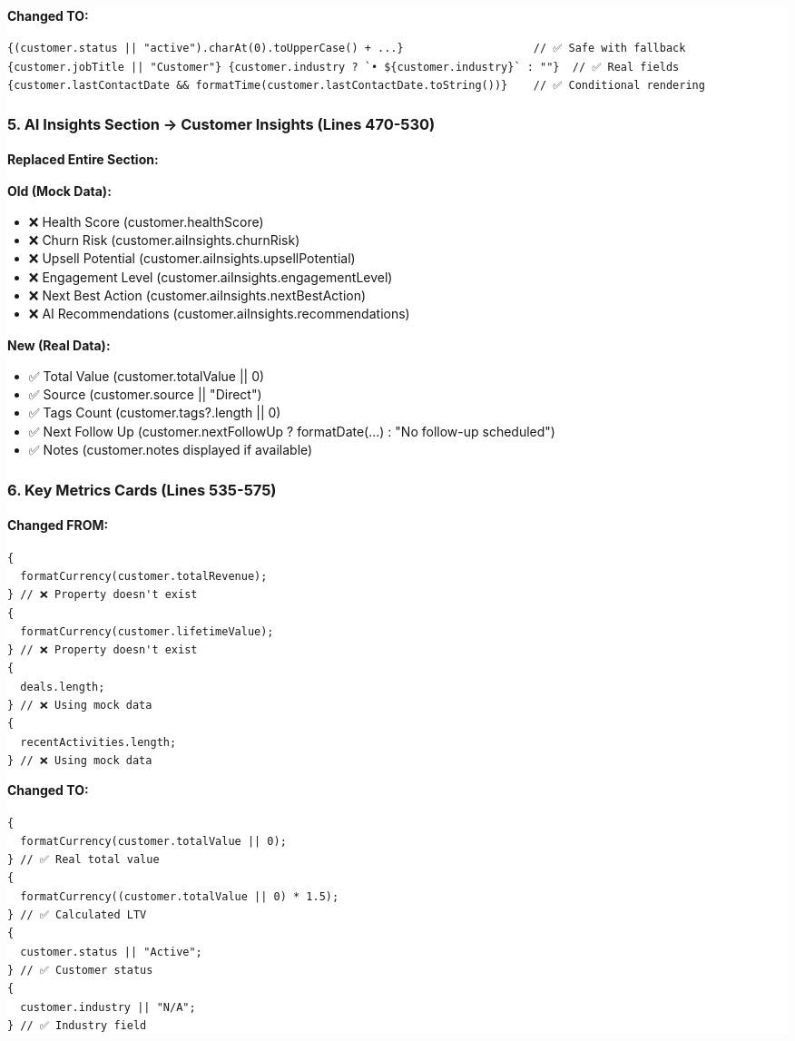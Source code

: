 **Changed TO:**

```tsx
{(customer.status || "active").charAt(0).toUpperCase() + ...}                    // ✅ Safe with fallback
{customer.jobTitle || "Customer"} {customer.industry ? `• ${customer.industry}` : ""}  // ✅ Real fields
{customer.lastContactDate && formatTime(customer.lastContactDate.toString())}    // ✅ Conditional rendering
```

### 5. AI Insights Section → Customer Insights (Lines 470-530)

**Replaced Entire Section:**

**Old (Mock Data):**

- ❌ Health Score (customer.healthScore)
- ❌ Churn Risk (customer.aiInsights.churnRisk)
- ❌ Upsell Potential (customer.aiInsights.upsellPotential)
- ❌ Engagement Level (customer.aiInsights.engagementLevel)
- ❌ Next Best Action (customer.aiInsights.nextBestAction)
- ❌ AI Recommendations (customer.aiInsights.recommendations)

**New (Real Data):**

- ✅ Total Value (customer.totalValue || 0)
- ✅ Source (customer.source || "Direct")
- ✅ Tags Count (customer.tags?.length || 0)
- ✅ Next Follow Up (customer.nextFollowUp ? formatDate(...) : "No follow-up scheduled")
- ✅ Notes (customer.notes displayed if available)

### 6. Key Metrics Cards (Lines 535-575)

**Changed FROM:**

```tsx
{
  formatCurrency(customer.totalRevenue);
} // ❌ Property doesn't exist
{
  formatCurrency(customer.lifetimeValue);
} // ❌ Property doesn't exist
{
  deals.length;
} // ❌ Using mock data
{
  recentActivities.length;
} // ❌ Using mock data
```

**Changed TO:**

```tsx
{
  formatCurrency(customer.totalValue || 0);
} // ✅ Real total value
{
  formatCurrency((customer.totalValue || 0) * 1.5);
} // ✅ Calculated LTV
{
  customer.status || "Active";
} // ✅ Customer status
{
  customer.industry || "N/A";
} // ✅ Industry field
```
